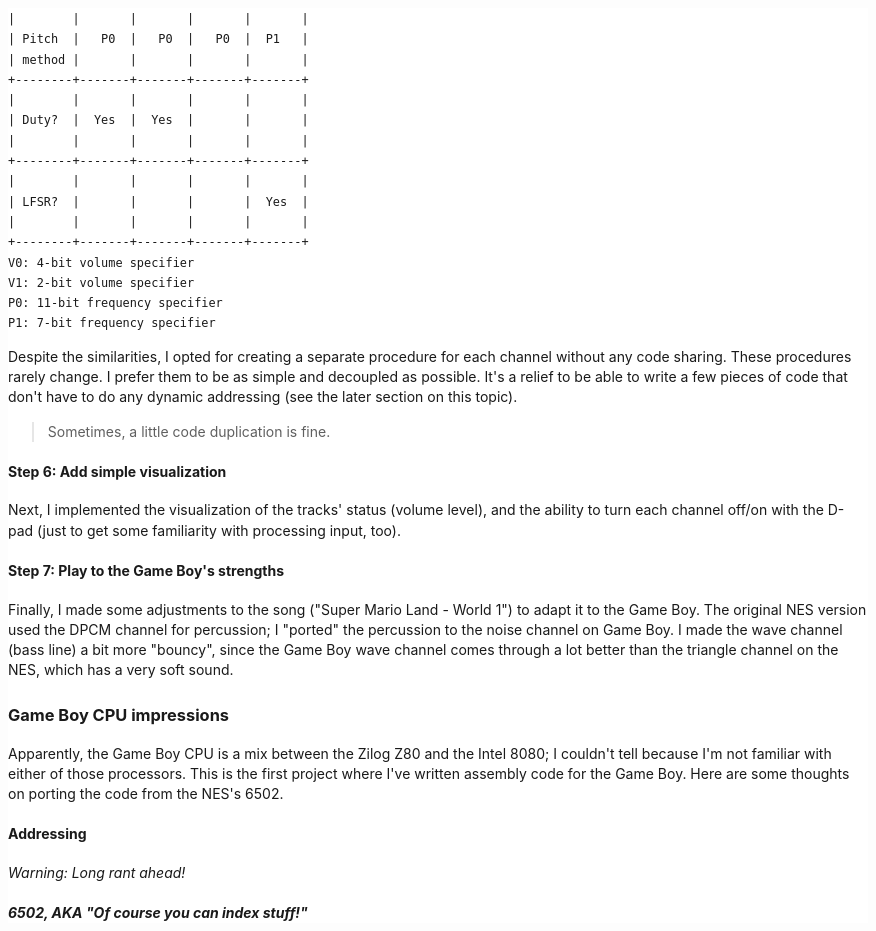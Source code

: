 ```
|        |       |       |       |       |
| Pitch  |   P0  |   P0  |   P0  |  P1   |
| method |       |       |       |       |
+--------+-------+-------+-------+-------+
|        |       |       |       |       |
| Duty?  |  Yes  |  Yes  |       |       |
|        |       |       |       |       |
+--------+-------+-------+-------+-------+
|        |       |       |       |       |
| LFSR?  |       |       |       |  Yes  |
|        |       |       |       |       |
+--------+-------+-------+-------+-------+
V0: 4-bit volume specifier
V1: 2-bit volume specifier
P0: 11-bit frequency specifier
P1: 7-bit frequency specifier
```
Despite the similarities, I opted for creating a separate procedure for each
channel without any code sharing. These procedures rarely change. I prefer them
to be as simple and decoupled as possible. It's a relief to be able to write a
few pieces of code that don't have to do any dynamic addressing (see the later
section on this topic).

> Sometimes, a little code duplication is fine.

#### Step 6: Add simple visualization

Next, I implemented the visualization of the tracks' status (volume level), and
the ability to turn each channel off/on with the D-pad (just to get some
familiarity with processing input, too).

#### Step 7: Play to the Game Boy's strengths

Finally, I made some adjustments to the song ("Super Mario Land - World 1") to
adapt it to the Game Boy. The original NES version used the DPCM channel for
percussion; I "ported" the percussion to the noise channel on Game Boy. I made
the wave channel (bass line) a bit more "bouncy", since the Game Boy wave
channel comes through a lot better than the triangle channel on the NES, which
has a very soft sound.

### Game Boy CPU impressions

Apparently, the Game Boy CPU is a mix between the Zilog Z80 and the Intel 8080;
I couldn't tell because I'm not familiar with either of those processors. This
is the first project where I've written assembly code for the Game Boy. Here
are some thoughts on porting the code from the NES's 6502.

#### Addressing

_Warning: Long rant ahead!_

##### 6502, AKA "Of course you can index stuff!"
